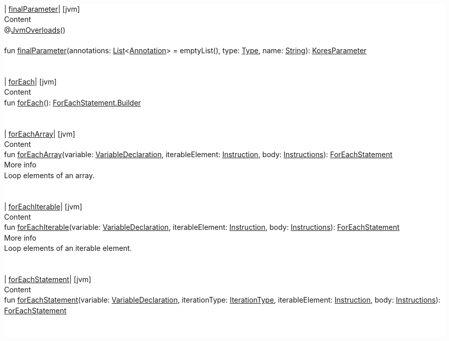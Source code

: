 | <a name="com.github.jonathanxd.kores.factory//finalParameter/#kotlin.collections.List[com.github.jonathanxd.kores.base.Annotation]#java.lang.reflect.Type#kotlin.String/PointingToDeclaration/"></a>[finalParameter](final-parameter.md)| <a name="com.github.jonathanxd.kores.factory//finalParameter/#kotlin.collections.List[com.github.jonathanxd.kores.base.Annotation]#java.lang.reflect.Type#kotlin.String/PointingToDeclaration/"></a>[jvm]  <br>Content  <br>@[JvmOverloads](https://kotlinlang.org/api/latest/jvm/stdlib/kotlin.jvm/-jvm-overloads/index.html)()  <br>  <br>fun [finalParameter](final-parameter.md)(annotations: [List](https://kotlinlang.org/api/latest/jvm/stdlib/kotlin.collections/-list/index.html)<[Annotation](../com.github.jonathanxd.kores.base/-annotation/index.md)> = emptyList(), type: [Type](https://docs.oracle.com/javase/8/docs/api/java/lang/reflect/Type.html), name: [String](https://kotlinlang.org/api/latest/jvm/stdlib/kotlin/-string/index.html)): [KoresParameter](../com.github.jonathanxd.kores.base/-kores-parameter/index.md)  <br><br><br>
| <a name="com.github.jonathanxd.kores.factory//forEach/#/PointingToDeclaration/"></a>[forEach](for-each.md)| <a name="com.github.jonathanxd.kores.factory//forEach/#/PointingToDeclaration/"></a>[jvm]  <br>Content  <br>fun [forEach](for-each.md)(): [ForEachStatement.Builder](../com.github.jonathanxd.kores.base/-for-each-statement/-builder/index.md)  <br><br><br>
| <a name="com.github.jonathanxd.kores.factory//forEachArray/#com.github.jonathanxd.kores.base.VariableDeclaration#com.github.jonathanxd.kores.Instruction#com.github.jonathanxd.kores.Instructions/PointingToDeclaration/"></a>[forEachArray](for-each-array.md)| <a name="com.github.jonathanxd.kores.factory//forEachArray/#com.github.jonathanxd.kores.base.VariableDeclaration#com.github.jonathanxd.kores.Instruction#com.github.jonathanxd.kores.Instructions/PointingToDeclaration/"></a>[jvm]  <br>Content  <br>fun [forEachArray](for-each-array.md)(variable: [VariableDeclaration](../com.github.jonathanxd.kores.base/-variable-declaration/index.md), iterableElement: [Instruction](../com.github.jonathanxd.kores/-instruction/index.md), body: [Instructions](../com.github.jonathanxd.kores/-instructions/index.md)): [ForEachStatement](../com.github.jonathanxd.kores.base/-for-each-statement/index.md)  <br>More info  <br>Loop elements of an array.  <br><br><br>
| <a name="com.github.jonathanxd.kores.factory//forEachIterable/#com.github.jonathanxd.kores.base.VariableDeclaration#com.github.jonathanxd.kores.Instruction#com.github.jonathanxd.kores.Instructions/PointingToDeclaration/"></a>[forEachIterable](for-each-iterable.md)| <a name="com.github.jonathanxd.kores.factory//forEachIterable/#com.github.jonathanxd.kores.base.VariableDeclaration#com.github.jonathanxd.kores.Instruction#com.github.jonathanxd.kores.Instructions/PointingToDeclaration/"></a>[jvm]  <br>Content  <br>fun [forEachIterable](for-each-iterable.md)(variable: [VariableDeclaration](../com.github.jonathanxd.kores.base/-variable-declaration/index.md), iterableElement: [Instruction](../com.github.jonathanxd.kores/-instruction/index.md), body: [Instructions](../com.github.jonathanxd.kores/-instructions/index.md)): [ForEachStatement](../com.github.jonathanxd.kores.base/-for-each-statement/index.md)  <br>More info  <br>Loop elements of an iterable element.  <br><br><br>
| <a name="com.github.jonathanxd.kores.factory//forEachStatement/#com.github.jonathanxd.kores.base.VariableDeclaration#com.github.jonathanxd.kores.base.IterationType#com.github.jonathanxd.kores.Instruction#com.github.jonathanxd.kores.Instructions/PointingToDeclaration/"></a>[forEachStatement](for-each-statement.md)| <a name="com.github.jonathanxd.kores.factory//forEachStatement/#com.github.jonathanxd.kores.base.VariableDeclaration#com.github.jonathanxd.kores.base.IterationType#com.github.jonathanxd.kores.Instruction#com.github.jonathanxd.kores.Instructions/PointingToDeclaration/"></a>[jvm]  <br>Content  <br>fun [forEachStatement](for-each-statement.md)(variable: [VariableDeclaration](../com.github.jonathanxd.kores.base/-variable-declaration/index.md), iterationType: [IterationType](../com.github.jonathanxd.kores.base/-iteration-type/index.md), iterableElement: [Instruction](../com.github.jonathanxd.kores/-instruction/index.md), body: [Instructions](../com.github.jonathanxd.kores/-instructions/index.md)): [ForEachStatement](../com.github.jonathanxd.kores.base/-for-each-statement/index.md)  <br><br><br>